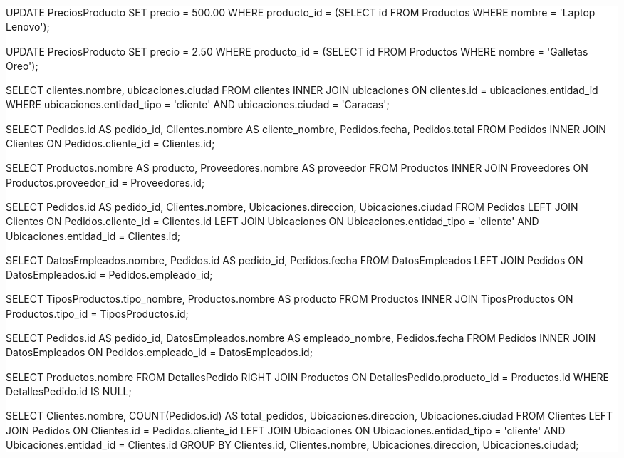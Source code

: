 
UPDATE PreciosProducto
SET precio = 500.00
WHERE producto_id = (SELECT id FROM Productos WHERE nombre = 'Laptop Lenovo');


UPDATE PreciosProducto
SET precio = 2.50
WHERE producto_id = (SELECT id FROM Productos WHERE nombre = 'Galletas Oreo');



SELECT clientes.nombre, ubicaciones.ciudad
FROM clientes
INNER JOIN ubicaciones 
  ON clientes.id = ubicaciones.entidad_id
WHERE ubicaciones.entidad_tipo = 'cliente'
  AND ubicaciones.ciudad = 'Caracas';

SELECT Pedidos.id AS pedido_id, Clientes.nombre AS cliente_nombre, Pedidos.fecha, Pedidos.total
FROM Pedidos
INNER JOIN Clientes ON Pedidos.cliente_id = Clientes.id;


SELECT Productos.nombre AS producto, Proveedores.nombre AS proveedor
FROM Productos
INNER JOIN Proveedores ON Productos.proveedor_id = Proveedores.id;


SELECT Pedidos.id AS pedido_id, Clientes.nombre, Ubicaciones.direccion, Ubicaciones.ciudad
FROM Pedidos
LEFT JOIN Clientes ON Pedidos.cliente_id = Clientes.id
LEFT JOIN Ubicaciones ON Ubicaciones.entidad_tipo = 'cliente' AND Ubicaciones.entidad_id = Clientes.id;



SELECT DatosEmpleados.nombre, Pedidos.id AS pedido_id, Pedidos.fecha
FROM DatosEmpleados
LEFT JOIN Pedidos ON DatosEmpleados.id = Pedidos.empleado_id;


SELECT TiposProductos.tipo_nombre, Productos.nombre AS producto
FROM Productos
INNER JOIN TiposProductos ON Productos.tipo_id = TiposProductos.id;

SELECT Pedidos.id AS pedido_id, DatosEmpleados.nombre AS empleado_nombre, Pedidos.fecha
FROM Pedidos
INNER JOIN DatosEmpleados ON Pedidos.empleado_id = DatosEmpleados.id;

SELECT Productos.nombre
FROM DetallesPedido
RIGHT JOIN Productos ON DetallesPedido.producto_id = Productos.id
WHERE DetallesPedido.id IS NULL;


SELECT Clientes.nombre, COUNT(Pedidos.id) AS total_pedidos, Ubicaciones.direccion, Ubicaciones.ciudad
FROM Clientes
LEFT JOIN Pedidos ON Clientes.id = Pedidos.cliente_id
LEFT JOIN Ubicaciones ON Ubicaciones.entidad_tipo = 'cliente' AND Ubicaciones.entidad_id = Clientes.id
GROUP BY Clientes.id, Clientes.nombre, Ubicaciones.direccion, Ubicaciones.ciudad;
